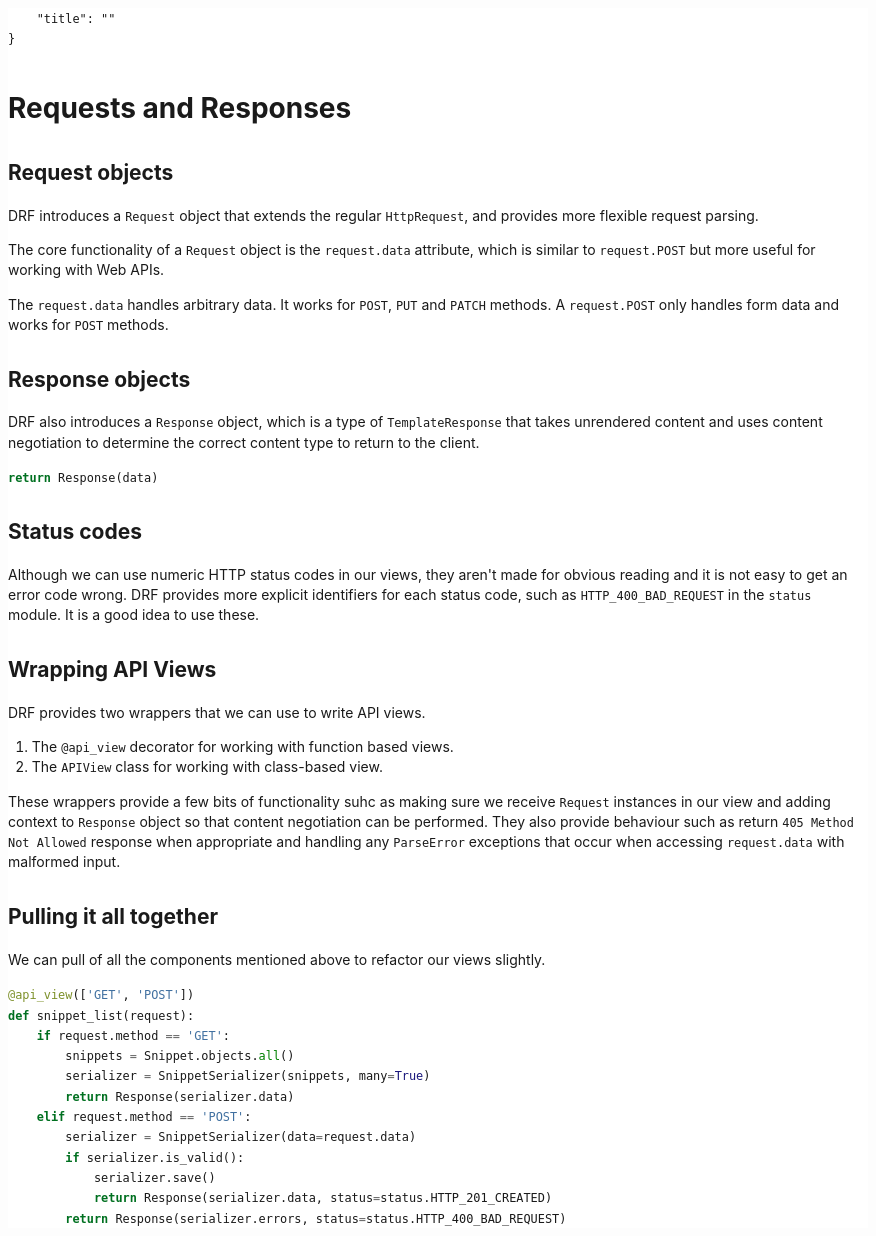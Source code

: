 ```
    "title": ""
}
```

# Requests and Responses

## Request objects

DRF introduces a `Request` object that extends the regular `HttpRequest`, and provides more flexible request parsing.

The core functionality of a `Request` object is the `request.data` attribute, which is similar to `request.POST` but more useful for working with Web APIs.

The `request.data` handles arbitrary data. It works for `POST`, `PUT` and `PATCH` methods. A `request.POST` only handles form data and works for `POST` methods.

## Response objects

DRF also introduces a `Response` object, which is a type of `TemplateResponse` that takes unrendered content and uses content negotiation to determine the correct content type to return to the client.

```python
return Response(data)
```

## Status codes

Although we can use numeric HTTP status codes in our views, they aren't made for obvious reading and it is not easy to get an error code wrong. DRF provides more explicit identifiers for each status code, such as `HTTP_400_BAD_REQUEST` in the `status` module. It is a good idea to use these.

## Wrapping API Views

DRF provides two wrappers that we can use to write API views.

1. The `@api_view` decorator for working with function based views.
2. The `APIView` class for working with class-based view.

These wrappers provide a few bits of functionality suhc as making sure we receive `Request` instances in our view and adding context to `Response` object so that content negotiation can be performed. They also provide behaviour such as return `405 Method Not Allowed` response when appropriate and handling any `ParseError` exceptions that occur when accessing `request.data` with malformed input.

## Pulling it all together

We can pull of all the components mentioned above to refactor our views slightly.

```python
@api_view(['GET', 'POST'])
def snippet_list(request):
    if request.method == 'GET':
        snippets = Snippet.objects.all()
        serializer = SnippetSerializer(snippets, many=True)
        return Response(serializer.data)
    elif request.method == 'POST':
        serializer = SnippetSerializer(data=request.data)
        if serializer.is_valid():
            serializer.save()
            return Response(serializer.data, status=status.HTTP_201_CREATED)
        return Response(serializer.errors, status=status.HTTP_400_BAD_REQUEST)


```